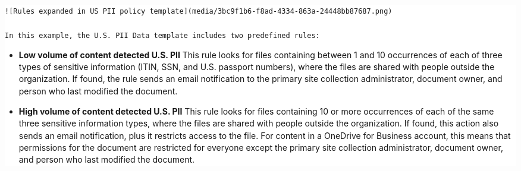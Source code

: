     ![Rules expanded in US PII policy template](media/3bc9f1b6-f8ad-4334-863a-24448bb87687.png)
  
    In this example, the U.S. PII Data template includes two predefined rules:
    
  - **Low volume of content detected U.S. PII** This rule looks for files containing between 1 and 10 occurrences of each of three types of sensitive information (ITIN, SSN, and U.S. passport numbers), where the files are shared with people outside the organization. If found, the rule sends an email notification to the primary site collection administrator, document owner, and person who last modified the document. 
    
  - **High volume of content detected U.S. PII** This rule looks for files containing 10 or more occurrences of each of the same three sensitive information types, where the files are shared with people outside the organization. If found, this action also sends an email notification, plus it restricts access to the file. For content in a OneDrive for Business account, this means that permissions for the document are restricted for everyone except the primary site collection administrator, document owner, and person who last modified the document. 
    